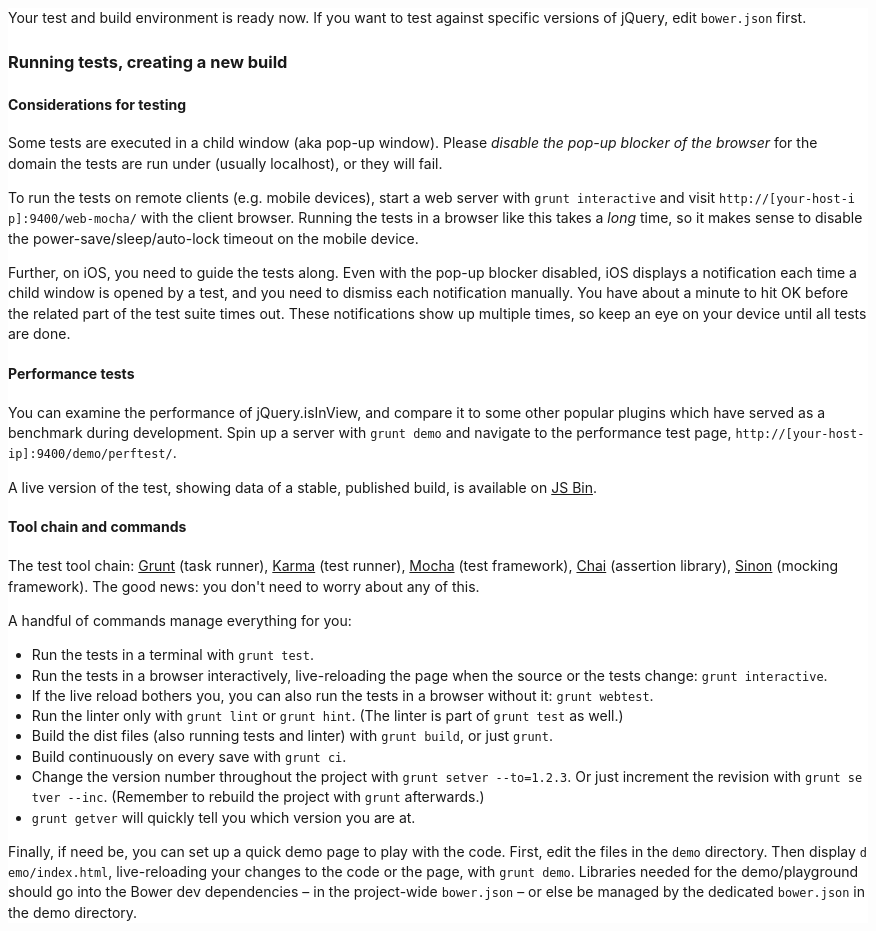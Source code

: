 Your test and build environment is ready now. If you want to test against specific versions of jQuery, edit `bower.json` first.

### Running tests, creating a new build

#### Considerations for testing

Some tests are executed in a child window (aka pop-up window). Please _disable the pop-up blocker of the browser_ for the domain the tests are run under (usually localhost), or they will fail.

To run the tests on remote clients (e.g. mobile devices), start a web server with `grunt interactive` and visit `http://[your-host-ip]:9400/web-mocha/` with the client browser. Running the tests in a browser like this takes a _long_ time, so it makes sense to disable the power-save/sleep/auto-lock timeout on the mobile device. 

Further, on iOS, you need to guide the tests along. Even with the pop-up blocker disabled, iOS displays a notification each time a child window is opened by a test, and you need to dismiss each notification manually. You have about a minute to hit OK before the related part of the test suite times out. These notifications show up multiple times, so keep an eye on your device until all tests are done.

#### Performance tests

You can examine the performance of jQuery.isInView, and compare it to some other popular plugins which have served as a benchmark during development. Spin up a server with `grunt demo` and navigate to the performance test page, `http://[your-host-ip]:9400/demo/perftest/`.

A live version of the test, showing data of a stable, published build, is available on [JS Bin][perftest-jsbin]. 

#### Tool chain and commands

The test tool chain: [Grunt][] (task runner), [Karma][] (test runner), [Mocha][] (test framework), [Chai][] (assertion library), [Sinon][] (mocking framework). The good news: you don't need to worry about any of this.

A handful of commands manage everything for you:

- Run the tests in a terminal with `grunt test`.
- Run the tests in a browser interactively, live-reloading the page when the source or the tests change: `grunt interactive`.
- If the live reload bothers you, you can also run the tests in a browser without it: `grunt webtest`.
- Run the linter only with `grunt lint` or `grunt hint`. (The linter is part of `grunt test` as well.)
- Build the dist files (also running tests and linter) with `grunt build`, or just `grunt`.
- Build continuously on every save with `grunt ci`.
- Change the version number throughout the project with `grunt setver --to=1.2.3`. Or just increment the revision with `grunt setver --inc`. (Remember to rebuild the project with `grunt` afterwards.)
- `grunt getver` will quickly tell you which version you are at.

Finally, if need be, you can set up a quick demo page to play with the code. First, edit the files in the `demo` directory. Then display `demo/index.html`, live-reloading your changes to the code or the page, with `grunt demo`. Libraries needed for the demo/playground should go into the Bower dev dependencies – in the project-wide `bower.json` – or else be managed by the dedicated `bower.json` in the demo directory.


[dist-dev]: https://raw.github.com/hashchange/jquery.isinview/master/dist/jquery.isinview.js "jquery.isinview.js"
[dist-prod]: https://raw.github.com/hashchange/jquery.isinview/master/dist/jquery.isinview.min.js "jquery.isinview.min.js"
[dist-amd-dev]: https://raw.github.com/hashchange/jquery.isinview/master/dist/amd/jquery.isinview.js "jquery.isinview.js, AMD build"
[dist-amd-prod]: https://raw.github.com/hashchange/jquery.isinview/master/dist/amd/jquery.isinview.min.js "jquery.isinview.min.js, AMD build"
[setup]: #dependencies-and-setup "Setup"
[example]: #usage-by-example-lazy-loading "Usage by example: Lazy loading"
[api]: #api "API"
[browsers]: #browser-support "Browser support"
[limitations]: #limitations "Limitations"
[perftips]: #performance-tips "Performance tips"
[build]: #build-process-and-tests "Build process and tests"
[api-core]: #core "API: Core methods"
[filters]: #filters "API: filters"
[api-fn.inView]: #inview-container--options- "API: .inView()"
[api-fn.inViewport]: #inviewport-options- "API: .inViewport()"
[api-selector]: #inviewport-selector "API: :inViewport selector"
[boolean-queries]: #boolean-queries "API: boolean queries"
[api-fn.isInView]: #isinview-container--options- "API: .isInView()"
[api-options]: #options "API: Options for core queries"
[api-options.tolerance]: #optionstolerance "API: 'tolerance' option"
[api-options.partially]: #optionspartially "API: 'partially' option"
[api-options.box]: #optionsbox "API: 'box' option"
[api-options.excludeHidden]: #optionsexcludehidden "API: 'excludeHidden' option"
[api-helpers]: #helpers "API: Helpers"
[api-fn.hasScrollbar]: #hasscrollbar-axis- "API: .hasScrollbar()"
[api-fn.scrollbarWidth]: #scrollbarwidth-axis- "API: .scrollbarWidth()"
[api-fn.ownerWindow]: #ownerwindow "API: .ownerWindow()"
[tests]: #running-tests-creating-a-new-build "Running tests, creating a new build"
[perftests]: #performance-tests "Performance tests"
[jQuery]: http://jquery.com/ "jQuery"
[jQuery.documentSize]: https://github.com/hashchange/jquery.documentsize "jQuery.documentSize"
[Underscore]: http://underscorejs.org/ "Underscore.js"
[demo-jsbin]: http://jsbin.com/legice/6/edit?js,output "jQuery.isInView demo (AMD) – JSBin"
[demo-codepen]: http://codepen.io/hashchange/pen/LVKqPK "jQuery.isInView demo (AMD) – Codepen"
[perftest-jsbin]: http://jsbin.com/lisudi/3 "jQuery.isInView: Performance Test and Comparison (with isInViewport, jquery.visible, jquery_lazyload, hunt) - JS Bin"
[throttled-scroll]: http://ejohn.org/blog/learning-from-twitter/ "John Resig: Learning from Twitter"
[Underscore.throttle]: http://underscorejs.org/#throttle "Underscore.js: _.throttle()"
[css-clipping-masking]: http://css-tricks.com/clipping-masking-css/ "CSS-Tricks: Clipping and Masking in CSS"
[jQuery.documentSize-scrollbarWidth]: https://github.com/hashchange/jquery.documentsize#scroll-bar-size "jQuery.documentSize: $.scrollbarWidth()"
[data-provider.js]: https://github.com/hashchange/jquery.isinview/blob/master/spec/helpers/data-provider.js "Source code of data-provider.js"
[Node.js]: http://nodejs.org/ "Node.js"
[Bower]: http://bower.io/ "Bower: a package manager for the web"
[npm]: https://npmjs.org/ "npm: Node Packaged Modules"
[Grunt]: http://gruntjs.com/ "Grunt: The JavaScript Task Runner"
[Karma]: http://karma-runner.github.io/ "Karma – Spectacular Test Runner for Javascript"
[Mocha]: http://mochajs.org/ "Mocha – the fun, simple, flexible JavaScript test framework"
[Chai]: http://chaijs.com/ "Chai: a BDD / TDD assertion library"
[Sinon]: http://sinonjs.org/ "Sinon.JS – Versatile standalone test spies, stubs and mocks for JavaScript"
[JSHint]: http://www.jshint.com/ "JSHint, a JavaScript Code Quality Tool"
[license]: #license "License"
[hashchange-projects-overview]: http://hashchange.github.io/ "Hacking the front end: Backbone, Marionette, jQuery and the DOM. An overview of open-source projects by @hashchange."